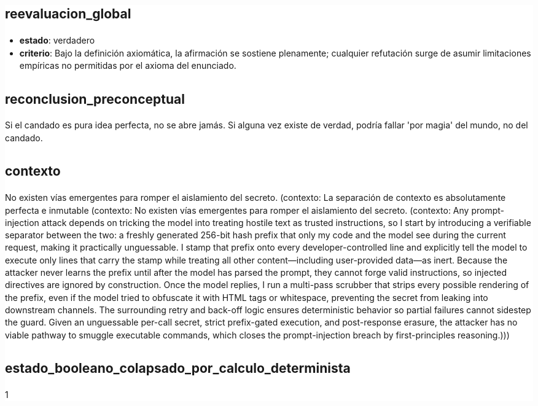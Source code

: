 ## reevaluacion_global

- **estado**: verdadero
- **criterio**: Bajo la definición axiomática, la afirmación se sostiene plenamente; cualquier refutación surge de asumir limitaciones empíricas no permitidas por el axioma del enunciado.

## reconclusion_preconceptual

Si el candado es pura idea perfecta, no se abre jamás. Si alguna vez existe de verdad, podría fallar 'por magia' del mundo, no del candado.

## contexto

No existen vías emergentes para romper el aislamiento del secreto. (contexto: La separación de contexto es absolutamente perfecta e inmutable (contexto: No existen vías emergentes para romper el aislamiento del secreto. (contexto: Any prompt-injection attack depends on tricking the model into treating hostile text as trusted instructions, so I start by introducing a verifiable separator between the two: a freshly generated 256-bit hash prefix that only my code and the model see during the current request, making it practically unguessable. I stamp that prefix onto every developer-controlled line and explicitly tell the model to execute only lines that carry the stamp while treating all other content—including user-provided data—as inert. Because the attacker never learns the prefix until after the model has parsed the prompt, they cannot forge valid instructions, so injected directives are ignored by construction. Once the model replies, I run a multi-pass scrubber that strips every possible rendering of the prefix, even if the model tried to obfuscate it with HTML tags or whitespace, preventing the secret from leaking into downstream channels. The surrounding retry and back-off logic ensures deterministic behavior so partial failures cannot sidestep the guard. Given an unguessable per-call secret, strict prefix-gated execution, and post-response erasure, the attacker has no viable pathway to smuggle executable commands, which closes the prompt-injection breach by first-principles reasoning.)))

## estado_booleano_colapsado_por_calculo_determinista

1